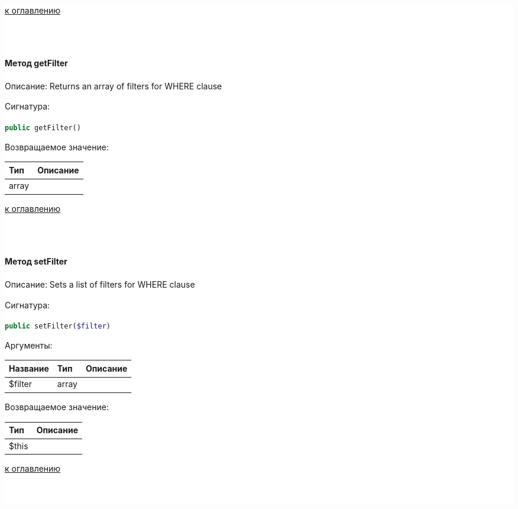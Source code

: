 [к оглавлению](#оглавление)

![s](/asset/image/separator/30x30.png)


#### Метод **getFilter**

Описание: 
Returns an array of filters for WHERE clause

Сигнатура: 

```php
public getFilter()
```

Возвращаемое значение: 

| Тип | Описание |
| :--- | :--- |
| array |  |

[к оглавлению](#оглавление)

![s](/asset/image/separator/30x30.png)


#### Метод **setFilter**

Описание: 
Sets a list of filters for WHERE clause

Сигнатура: 

```php
public setFilter($filter)
```
Аргументы: 

| Название | Тип | Описание |
| :--- | :--- | :--- |
| $filter | array |  |

Возвращаемое значение: 

| Тип | Описание |
| :--- | :--- |
| $this |  |

[к оглавлению](#оглавление)

![s](/asset/image/separator/30x30.png)
